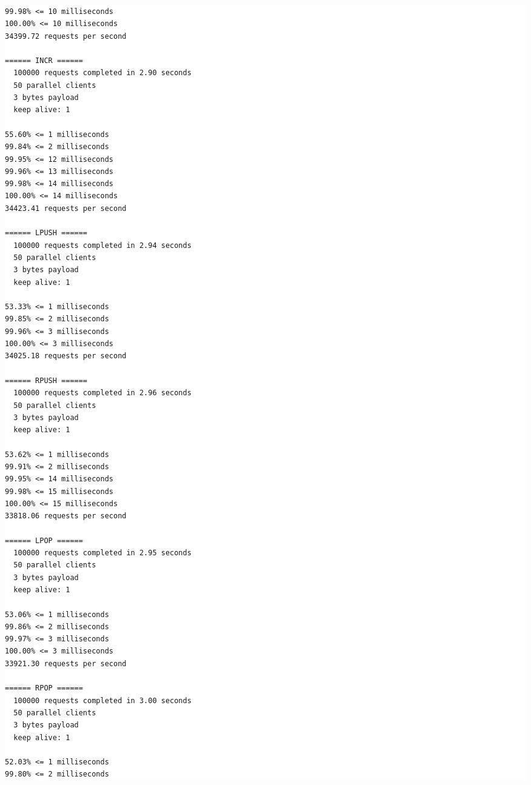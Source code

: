 ```
99.98% <= 10 milliseconds
100.00% <= 10 milliseconds
34399.72 requests per second

====== INCR ======
  100000 requests completed in 2.90 seconds
  50 parallel clients
  3 bytes payload
  keep alive: 1

55.60% <= 1 milliseconds
99.84% <= 2 milliseconds
99.95% <= 12 milliseconds
99.96% <= 13 milliseconds
99.98% <= 14 milliseconds
100.00% <= 14 milliseconds
34423.41 requests per second

====== LPUSH ======
  100000 requests completed in 2.94 seconds
  50 parallel clients
  3 bytes payload
  keep alive: 1

53.33% <= 1 milliseconds
99.85% <= 2 milliseconds
99.96% <= 3 milliseconds
100.00% <= 3 milliseconds
34025.18 requests per second

====== RPUSH ======
  100000 requests completed in 2.96 seconds
  50 parallel clients
  3 bytes payload
  keep alive: 1

53.62% <= 1 milliseconds
99.91% <= 2 milliseconds
99.95% <= 14 milliseconds
99.98% <= 15 milliseconds
100.00% <= 15 milliseconds
33818.06 requests per second

====== LPOP ======
  100000 requests completed in 2.95 seconds
  50 parallel clients
  3 bytes payload
  keep alive: 1

53.06% <= 1 milliseconds
99.86% <= 2 milliseconds
99.97% <= 3 milliseconds
100.00% <= 3 milliseconds
33921.30 requests per second

====== RPOP ======
  100000 requests completed in 3.00 seconds
  50 parallel clients
  3 bytes payload
  keep alive: 1

52.03% <= 1 milliseconds
99.80% <= 2 milliseconds
```